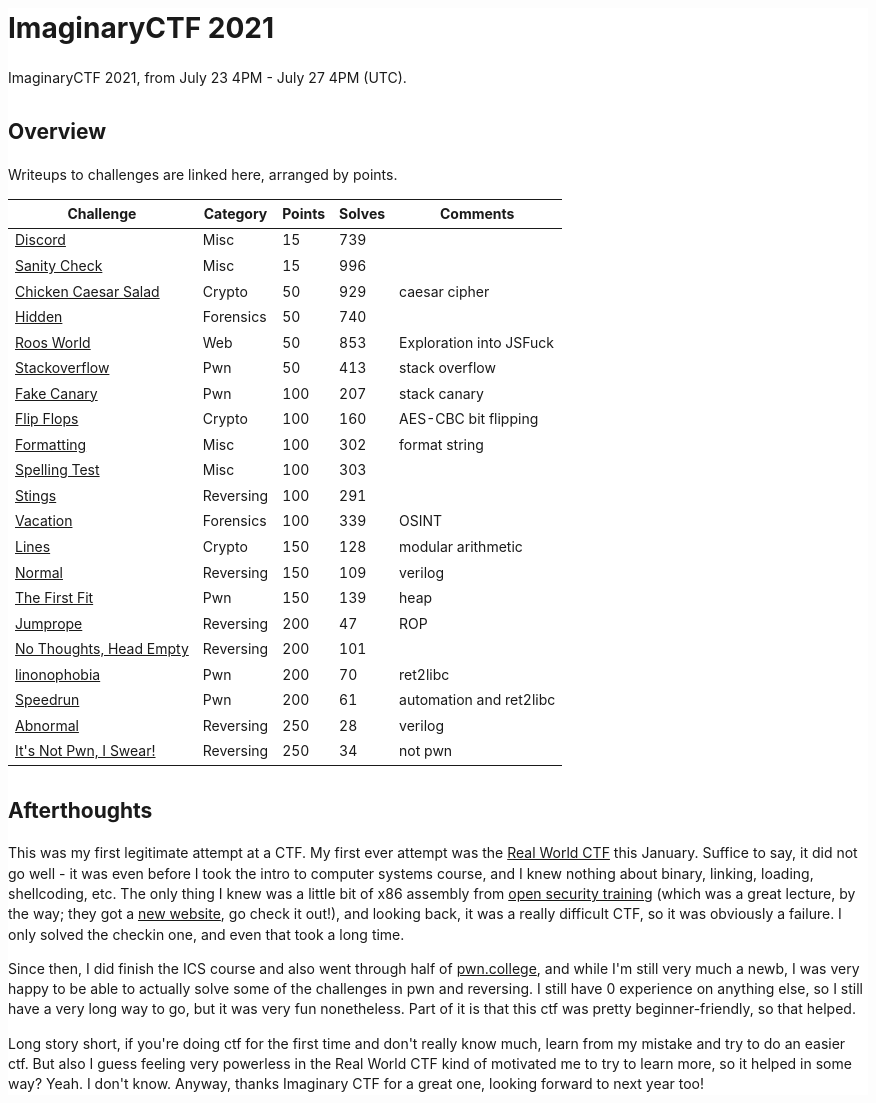 # ImaginaryCTF 2021

ImaginaryCTF 2021, from July 23 4PM - July 27 4PM (UTC).

## Overview

Writeups to challenges are linked here, arranged by points.

Challenge | Category | Points | Solves | Comments
--------- | -------- | ------ | ------ | --------
[Discord](#discord-misc-15-pts)	| Misc | 15 | 739
[Sanity Check](#sanity-check-misc-15-pts) | Misc | 15 | 996
[Chicken Caesar Salad](#chicken-caesar-salad-crypto-50-pts) | Crypto | 50 | 929 | caesar cipher
[Hidden](#hidden-forensics-50-pts) | Forensics | 50 | 740
[Roos World](Roos%20World) | Web | 50 | 853 | Exploration into JSFuck
[Stackoverflow](#stackoverflow-pwn-50-pts) | Pwn | 50 | 413 | stack overflow
[Fake Canary](#fake-canary-pwn-100-pts) | Pwn | 100 | 207 | stack canary
[Flip Flops](#flip-flops-crypto-100-pts) | Crypto | 100 | 160 | AES-CBC bit flipping
[Formatting](#formatting-misc-100-pts) | Misc | 100 | 302 | format string
[Spelling Test](#spelling-test-misc-100-pts) | Misc | 100 | 303
[Stings](#stings-reversing-100-pts) | Reversing | 100 | 291 
[Vacation](#vacation-forensics-100-pts) | Forensics | 100 | 339 | OSINT
[Lines](#lines-crypto-150-pts) | Crypto | 150 | 128 | modular arithmetic
[Normal](#normal-reversing-150-pts) | Reversing | 150 | 109 | verilog
[The First Fit](#the-first-fit-pwn-150-pts) | Pwn | 150 | 139 | heap
[Jumprope](Jumprope) | Reversing | 200 | 47 | ROP
[No Thoughts, Head Empty](#no-thoughts-head-empty-reversing-200-pts) | Reversing | 200 | 101
[linonophobia](Linonophobia) | Pwn | 200 | 70 | ret2libc
[Speedrun](Speedrun) | Pwn | 200 | 61 | automation and ret2libc
[Abnormal](Abnormal) | Reversing | 250 | 28 | verilog
[It's Not Pwn, I Swear!](It's%20Not%20Pwn%2C%20I%20Swear!) | Reversing | 250 | 34 | not pwn

## Afterthoughts

This was my first legitimate attempt at a CTF. My first ever attempt was the [Real World CTF](https://ctftime.org/event/1198/) this January. Suffice to say, it did not go well - it was even before I took the intro to computer systems course, and I knew nothing about binary, linking, loading, shellcoding, etc. The only thing I knew was a little bit of x86 assembly from [open security training](https://opensecuritytraining.info/IntroX86.html) (which was a great lecture, by the way; they got a [new website](https://ost2.fyi/), go check it out!), and looking back, it was a really difficult CTF, so it was obviously a failure. I only solved the checkin one, and even that took a long time.

Since then, I did finish the ICS course and also went through half of [pwn.college](pwn.college), and while I'm still very much a newb, I was very happy to be able to actually solve some of the challenges in pwn and reversing. I still have 0 experience on anything else, so I still have a very long way to go, but it was very fun nonetheless. Part of it is that this ctf was pretty beginner-friendly, so that helped.

Long story short, if you're doing ctf for the first time and don't really know much, learn from my mistake and try to do an easier ctf. But also I guess feeling very powerless in the Real World CTF kind of motivated me to try to learn more, so it helped in some way? Yeah. I don't know. Anyway, thanks Imaginary CTF for a great one, looking forward to next year too!
